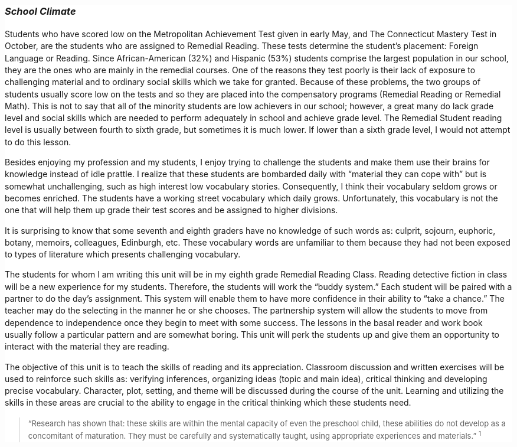 </dt>
</dl>
</blockquote>
<h3>
<i>
School Climate
</i>
</h3>
Students who have scored low on the Metropolitan Achievement Test given in early May, and The Connecticut Mastery Test in October, are the students who are assigned to Remedial Reading. These tests determine the student’s placement: Foreign Language or Reading. Since African-American (32%) and Hispanic (53%) students comprise the largest population in our school, they are the ones who are mainly in the remedial courses. One of the reasons they test poorly is their lack of exposure to challenging material and to ordinary social skills which we take for granted. Because of these problems, the two groups of students usually score low on the tests and so they are placed into the compensatory programs (Remedial Reading or Remedial Math). This is not to say that all of the minority students are low achievers in our school; however, a great many do lack grade level and social skills which are needed to perform adequately in school and achieve grade level. The Remedial Student reading level is usually between fourth to sixth grade, but sometimes it is much lower. If lower than a sixth grade level, I would not attempt to do this lesson.
<p>
Besides enjoying my profession and my students, I enjoy trying to challenge the students and make them use their brains for knowledge instead of idle prattle. I realize that these students are bombarded daily with “material they can cope with” but is somewhat unchallenging, such as high interest low vocabulary stories. Consequently, I think their vocabulary seldom grows or becomes enriched. The students have a working street vocabulary which daily grows. Unfortunately, this vocabulary is not the one that will help them up grade their test scores and be assigned to higher divisions.
</p>
<p>
It is surprising to know that some seventh and eighth graders have no knowledge of such words as: culprit, sojourn, euphoric, botany, memoirs, colleagues, Edinburgh, etc. These vocabulary words are unfamiliar to them because they had not been exposed to types of literature which presents challenging vocabulary.
</p>
<p>
The students for whom I am writing this unit will be in my eighth grade Remedial Reading Class. Reading detective fiction in class will be a new experience for my students. Therefore, the students will work the “buddy system.” Each student will be paired with a partner to do the day’s assignment. This system will enable them to have more confidence in their ability to “take a chance.” The teacher may do the selecting in the manner he or she chooses. The partnership system will allow the students to move from dependence to independence once they begin to meet with some success. The lessons in the basal reader and work book usually follow a particular pattern and are somewhat boring. This unit will perk the students up and give them an opportunity to interact with the material they are reading.
</p>
<p>
The objective of this unit is to teach the skills of reading and its appreciation. Classroom discussion and written exercises will be used to reinforce such skills as: verifying inferences, organizing ideas (topic and main idea), critical thinking and developing precise vocabulary. Character, plot, setting, and theme will be discussed during the course of the unit. Learning and utilizing the skills in these areas are crucial to the ability to engage in the critical thinking which these students need.
</p>
<blockquote>
<font size="-1">
“Research has shown that: these skills are within the mental capacity of even the preschool child, these abilities do not develop as a concomitant of maturation. They must be carefully and systematically taught, using appropriate experiences and materials.”
<sup>
1
</sup>
</font>
</blockquote>
<h3>